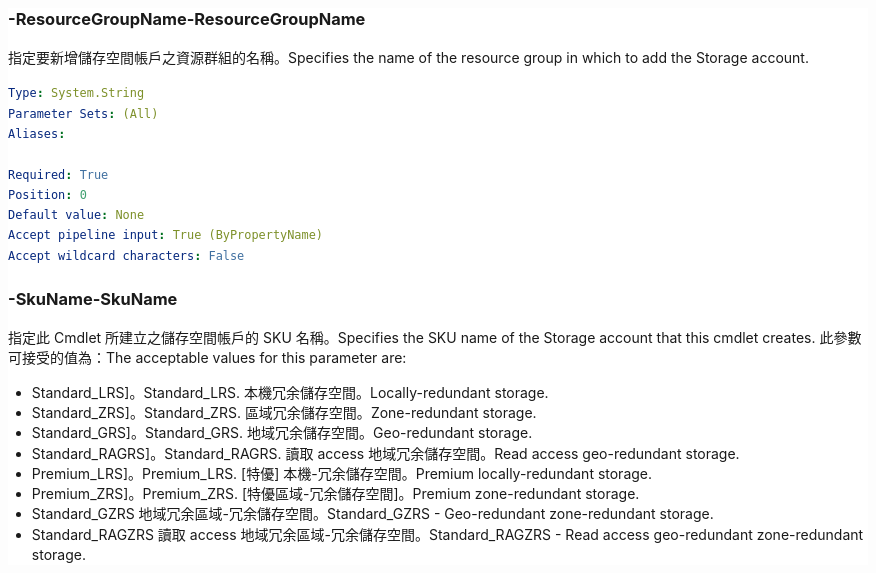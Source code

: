 ### <span data-ttu-id="773e1-214">-ResourceGroupName</span><span class="sxs-lookup"><span data-stu-id="773e1-214">-ResourceGroupName</span></span>
<span data-ttu-id="773e1-215">指定要新增儲存空間帳戶之資源群組的名稱。</span><span class="sxs-lookup"><span data-stu-id="773e1-215">Specifies the name of the resource group in which to add the Storage account.</span></span>

```yaml
Type: System.String
Parameter Sets: (All)
Aliases:

Required: True
Position: 0
Default value: None
Accept pipeline input: True (ByPropertyName)
Accept wildcard characters: False
```

### <span data-ttu-id="773e1-216">-SkuName</span><span class="sxs-lookup"><span data-stu-id="773e1-216">-SkuName</span></span>
<span data-ttu-id="773e1-217">指定此 Cmdlet 所建立之儲存空間帳戶的 SKU 名稱。</span><span class="sxs-lookup"><span data-stu-id="773e1-217">Specifies the SKU name of the Storage account that this cmdlet creates.</span></span>
<span data-ttu-id="773e1-218">此參數可接受的值為：</span><span class="sxs-lookup"><span data-stu-id="773e1-218">The acceptable values for this parameter are:</span></span>
- <span data-ttu-id="773e1-219">Standard_LRS]。</span><span class="sxs-lookup"><span data-stu-id="773e1-219">Standard_LRS.</span></span> <span data-ttu-id="773e1-220">本機冗余儲存空間。</span><span class="sxs-lookup"><span data-stu-id="773e1-220">Locally-redundant storage.</span></span>
- <span data-ttu-id="773e1-221">Standard_ZRS]。</span><span class="sxs-lookup"><span data-stu-id="773e1-221">Standard_ZRS.</span></span> <span data-ttu-id="773e1-222">區域冗余儲存空間。</span><span class="sxs-lookup"><span data-stu-id="773e1-222">Zone-redundant storage.</span></span>
- <span data-ttu-id="773e1-223">Standard_GRS]。</span><span class="sxs-lookup"><span data-stu-id="773e1-223">Standard_GRS.</span></span> <span data-ttu-id="773e1-224">地域冗余儲存空間。</span><span class="sxs-lookup"><span data-stu-id="773e1-224">Geo-redundant storage.</span></span>
- <span data-ttu-id="773e1-225">Standard_RAGRS]。</span><span class="sxs-lookup"><span data-stu-id="773e1-225">Standard_RAGRS.</span></span> <span data-ttu-id="773e1-226">讀取 access 地域冗余儲存空間。</span><span class="sxs-lookup"><span data-stu-id="773e1-226">Read access geo-redundant storage.</span></span>
- <span data-ttu-id="773e1-227">Premium_LRS]。</span><span class="sxs-lookup"><span data-stu-id="773e1-227">Premium_LRS.</span></span> <span data-ttu-id="773e1-228">[特優] 本機-冗余儲存空間。</span><span class="sxs-lookup"><span data-stu-id="773e1-228">Premium locally-redundant storage.</span></span>
- <span data-ttu-id="773e1-229">Premium_ZRS]。</span><span class="sxs-lookup"><span data-stu-id="773e1-229">Premium_ZRS.</span></span> <span data-ttu-id="773e1-230">[特優區域-冗余儲存空間]。</span><span class="sxs-lookup"><span data-stu-id="773e1-230">Premium zone-redundant storage.</span></span>
- <span data-ttu-id="773e1-231">Standard_GZRS 地域冗余區域-冗余儲存空間。</span><span class="sxs-lookup"><span data-stu-id="773e1-231">Standard_GZRS - Geo-redundant zone-redundant storage.</span></span>
- <span data-ttu-id="773e1-232">Standard_RAGZRS 讀取 access 地域冗余區域-冗余儲存空間。</span><span class="sxs-lookup"><span data-stu-id="773e1-232">Standard_RAGZRS - Read access geo-redundant zone-redundant storage.</span></span>
